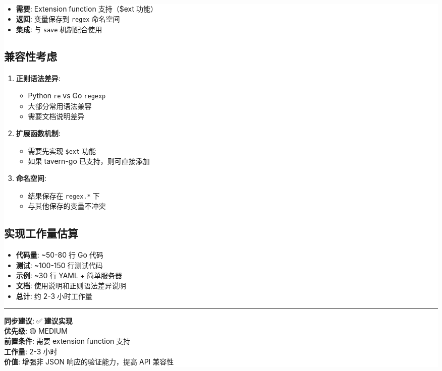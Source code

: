 - **需要**: Extension function 支持（$ext 功能）
- **返回**: 变量保存到 `regex` 命名空间
- **集成**: 与 `save` 机制配合使用

## 兼容性考虑

1. **正则语法差异**: 
   - Python `re` vs Go `regexp`
   - 大部分常用语法兼容
   - 需要文档说明差异

2. **扩展函数机制**: 
   - 需要先实现 `$ext` 功能
   - 如果 tavern-go 已支持，则可直接添加

3. **命名空间**: 
   - 结果保存在 `regex.*` 下
   - 与其他保存的变量不冲突

## 实现工作量估算

- **代码量**: ~50-80 行 Go 代码
- **测试**: ~100-150 行测试代码
- **示例**: ~30 行 YAML + 简单服务器
- **文档**: 使用说明和正则语法差异说明
- **总计**: 约 2-3 小时工作量

---

**同步建议**: ✅ **建议实现**  
**优先级**: 🟡 MEDIUM  
**前置条件**: 需要 extension function 支持  
**工作量**: 2-3 小时  
**价值**: 增强非 JSON 响应的验证能力，提高 API 兼容性
